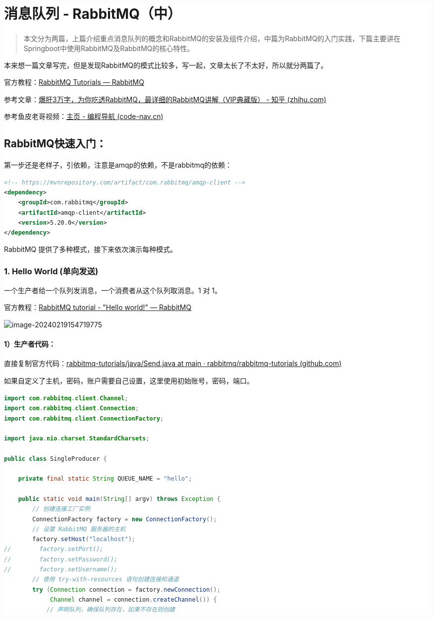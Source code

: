 # 消息队列 - RabbitMQ（中）

> 本文分为两篇，上篇介绍重点消息队列的概念和RabbitMQ的安装及组件介绍，中篇为RabbitMQ的入门实践，下篇主要讲在Springboot中使用RabbitMQ及RabbitMQ的核心特性。

本来想一篇文章写完，但是发现RabbitMQ的模式比较多，写一起，文章太长了不太好，所以就分两篇了。

官方教程：[RabbitMQ Tutorials — RabbitMQ](https://www.rabbitmq.com/getstarted.html)

参考文章：[爆肝3万字，为你吃透RabbitMQ，最详细的RabbitMQ讲解（VIP典藏版） - 知乎 (zhihu.com)](https://zhuanlan.zhihu.com/p/611247550)

参考鱼皮老哥视频：[主页 - 编程导航 (code-nav.cn)](https://www.code-nav.cn/)

## RabbitMQ快速入门：

第一步还是老样子，引依赖，注意是amqp的依赖，不是rabbitmq的依赖：

```xml
<!-- https://mvnrepository.com/artifact/com.rabbitmq/amqp-client -->
<dependency>
    <groupId>com.rabbitmq</groupId>
    <artifactId>amqp-client</artifactId>
    <version>5.20.0</version>
</dependency>
```

RabbitMQ 提供了多种模式，接下来依次演示每种模式。

### 1. Hello World (单向发送)

一个生产者给一个队列发消息，一个消费者从这个队列取消息。1 对 1。

官方教程：[RabbitMQ tutorial - "Hello world!" — RabbitMQ](https://www.rabbitmq.com/tutorials/tutorial-one-python.html)

![image-20240219154719775](https://articleimgs.xiaoshuzhi.xyz/imgs/image-20240219154719775.png)

#### **1）生产者代码：**

直接复制官方代码：[rabbitmq-tutorials/java/Send.java at main · rabbitmq/rabbitmq-tutorials (github.com)](https://github.com/rabbitmq/rabbitmq-tutorials/blob/main/java/Send.java)

如果自定义了主机，密码，账户需要自己设置，这里使用初始账号，密码，端口。

```java
import com.rabbitmq.client.Channel;
import com.rabbitmq.client.Connection;
import com.rabbitmq.client.ConnectionFactory;

import java.nio.charset.StandardCharsets;

public class SingleProducer {

    private final static String QUEUE_NAME = "hello";

    public static void main(String[] argv) throws Exception {
        // 创建连接工厂实例
        ConnectionFactory factory = new ConnectionFactory();
        // 设置 RabbitMQ 服务器的主机
        factory.setHost("localhost");
//        factory.setPort();
//        factory.setPassword();
//        factory.setUsername();
        // 使用 try-with-resources 语句创建连接和通道
        try (Connection connection = factory.newConnection();
             Channel channel = connection.createChannel()) {
            // 声明队列，确保队列存在，如果不存在则创建
```